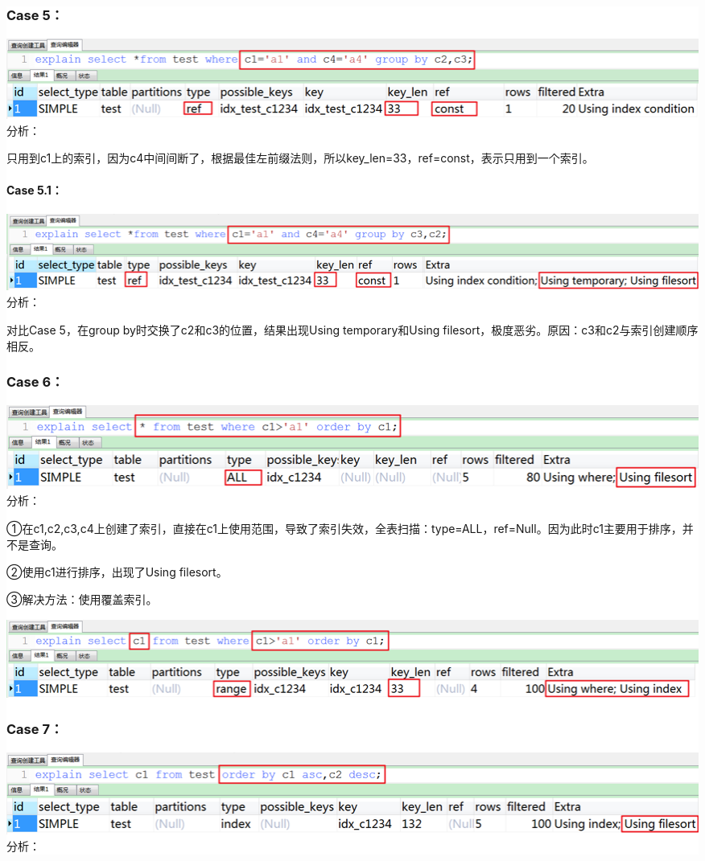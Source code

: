 ### Case 5：
![](images/mysql-explain-59.png)
分析：

只用到c1上的索引，因为c4中间间断了，根据最佳左前缀法则，所以key_len=33，ref=const，表示只用到一个索引。

#### Case 5.1：
![](images/mysql-explain-60.png)
分析：

对比Case 5，在group by时交换了c2和c3的位置，结果出现Using temporary和Using filesort，极度恶劣。原因：c3和c2与索引创建顺序相反。

### Case 6：
![](images/mysql-explain-61.png)
分析：

①在c1,c2,c3,c4上创建了索引，直接在c1上使用范围，导致了索引失效，全表扫描：type=ALL，ref=Null。因为此时c1主要用于排序，并不是查询。

②使用c1进行排序，出现了Using filesort。

③解决方法：使用覆盖索引。

![](images/mysql-explain-62.png)

### Case 7：
![](images/mysql-explain-63.png)
分析：
